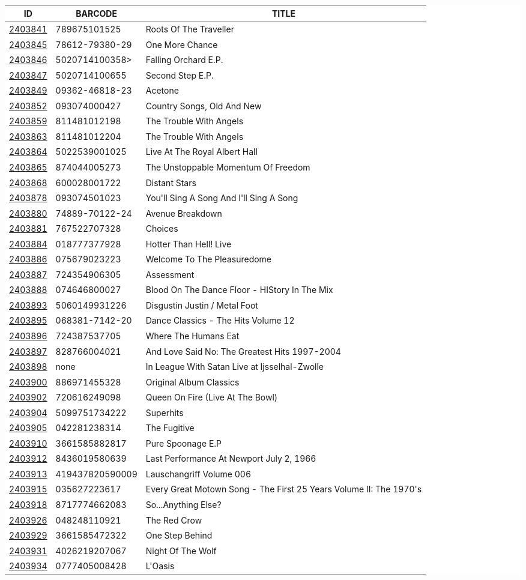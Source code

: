 | ID   | BARCODE   | TITLE |
| ---- | --------- | ----- |
| [2403841](https://www.discogs.com/release/2403841) | 789675101525 | Roots Of The Traveller |
| [2403845](https://www.discogs.com/release/2403845) | 78612-79380-29 | One More Chance |
| [2403846](https://www.discogs.com/release/2403846) | 5020714100358> | Falling Orchard E.P. |
| [2403847](https://www.discogs.com/release/2403847) | 5020714100655 | Second Step E.P. |
| [2403849](https://www.discogs.com/release/2403849) | 09362-46818-23 | Acetone |
| [2403852](https://www.discogs.com/release/2403852) | 093074000427 | Country Songs, Old And New |
| [2403859](https://www.discogs.com/release/2403859) | 811481012198 | The Trouble With Angels |
| [2403863](https://www.discogs.com/release/2403863) | 811481012204 | The Trouble With Angels |
| [2403864](https://www.discogs.com/release/2403864) | 5022539001025 | Live At The Royal Albert Hall |
| [2403865](https://www.discogs.com/release/2403865) | 874044005273 | The Unstoppable Momentum Of Freedom |
| [2403868](https://www.discogs.com/release/2403868) | 600028001722 | Distant Stars |
| [2403878](https://www.discogs.com/release/2403878) | 093074501023 | You'll Sing A Song And I'll Sing A Song |
| [2403880](https://www.discogs.com/release/2403880) | 74889-70122-24 | Avenue Breakdown |
| [2403881](https://www.discogs.com/release/2403881) | 767522707328 | Choices |
| [2403884](https://www.discogs.com/release/2403884) | 018777377928 | Hotter Than Hell! Live |
| [2403886](https://www.discogs.com/release/2403886) | 075679023223 | Welcome To The Pleasuredome |
| [2403887](https://www.discogs.com/release/2403887) | 724354906305 | Assessment |
| [2403888](https://www.discogs.com/release/2403888) | 074646800027 | Blood On The Dance Floor - HIStory In The Mix |
| [2403893](https://www.discogs.com/release/2403893) | 5060149931226 | Disgustin Justin / Metal Foot |
| [2403895](https://www.discogs.com/release/2403895) | 068381-7142-20 | Dance Classics - The Hits Volume 12 |
| [2403896](https://www.discogs.com/release/2403896) | 724387537705 | Where The Humans Eat |
| [2403897](https://www.discogs.com/release/2403897) | 828766004021 | And Love Said No: The Greatest Hits 1997-2004 |
| [2403898](https://www.discogs.com/release/2403898) | none | In League With Satan Live at Ijsselhal-Zwolle |
| [2403900](https://www.discogs.com/release/2403900) | 886971455328 | Original Album Classics |
| [2403902](https://www.discogs.com/release/2403902) | 720616249098 | Queen On Fire (Live At The Bowl) |
| [2403904](https://www.discogs.com/release/2403904) | 5099751734222 | Superhits |
| [2403905](https://www.discogs.com/release/2403905) | 042281238314 | The Fugitive |
| [2403910](https://www.discogs.com/release/2403910) | 3661585882817 | Pure Spoonage E.P |
| [2403912](https://www.discogs.com/release/2403912) | 8436019580639 | Last Performance At Newport July 2, 1966 |
| [2403913](https://www.discogs.com/release/2403913) | 419437820590009 | Lauschangriff Volume 006 |
| [2403915](https://www.discogs.com/release/2403915) | 035627223617 | Every Great Motown Song - The First 25 Years Volume II: The 1970's |
| [2403918](https://www.discogs.com/release/2403918) | 8717774662083 | So...Anything Else? |
| [2403926](https://www.discogs.com/release/2403926) | 048248110921 | The Red Crow |
| [2403929](https://www.discogs.com/release/2403929) | 3661585472322 | One Step Behind |
| [2403931](https://www.discogs.com/release/2403931) | 4026219207067 | Night Of The Wolf |
| [2403934](https://www.discogs.com/release/2403934) | 0777405008428 | L'Oasis |